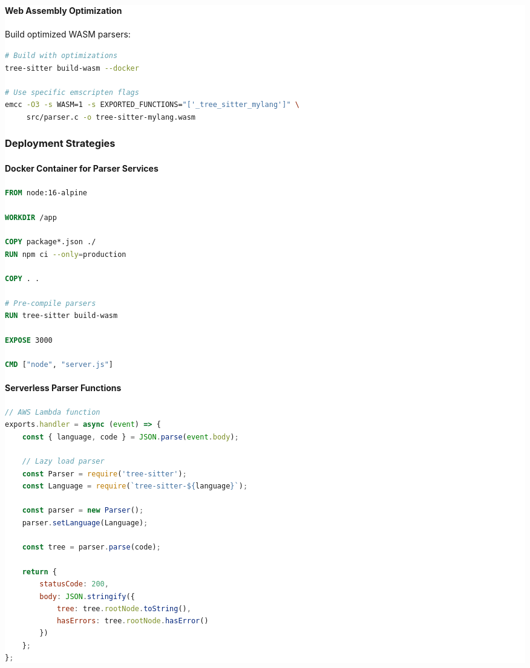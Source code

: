 #### Web Assembly Optimization

Build optimized WASM parsers:

```bash
# Build with optimizations
tree-sitter build-wasm --docker

# Use specific emscripten flags
emcc -O3 -s WASM=1 -s EXPORTED_FUNCTIONS="['_tree_sitter_mylang']" \
     src/parser.c -o tree-sitter-mylang.wasm
```

### Deployment Strategies

#### Docker Container for Parser Services
```dockerfile
FROM node:16-alpine

WORKDIR /app

COPY package*.json ./
RUN npm ci --only=production

COPY . .

# Pre-compile parsers
RUN tree-sitter build-wasm

EXPOSE 3000

CMD ["node", "server.js"]
```

#### Serverless Parser Functions
```javascript
// AWS Lambda function
exports.handler = async (event) => {
    const { language, code } = JSON.parse(event.body);
    
    // Lazy load parser
    const Parser = require('tree-sitter');
    const Language = require(`tree-sitter-${language}`);
    
    const parser = new Parser();
    parser.setLanguage(Language);
    
    const tree = parser.parse(code);
    
    return {
        statusCode: 200,
        body: JSON.stringify({
            tree: tree.rootNode.toString(),
            hasErrors: tree.rootNode.hasError()
        })
    };
};
```
